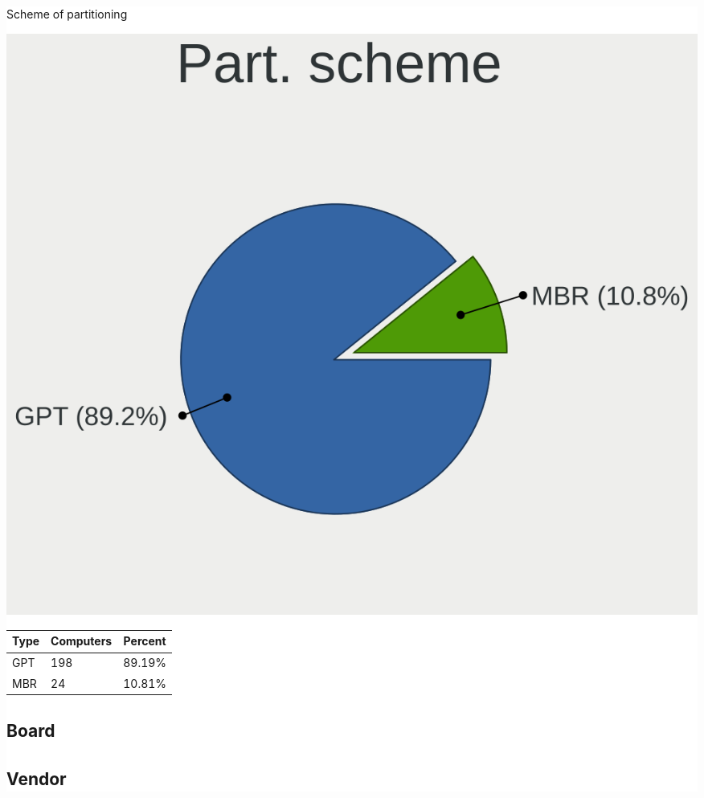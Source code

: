 Scheme of partitioning

![Part. scheme](./images/pie_chart_bsd/os_part_scheme.svg)


| Type | Computers | Percent |
|------|-----------|---------|
| GPT  | 198       | 89.19%  |
| MBR  | 24        | 10.81%  |

Board
-----

Vendor
------
